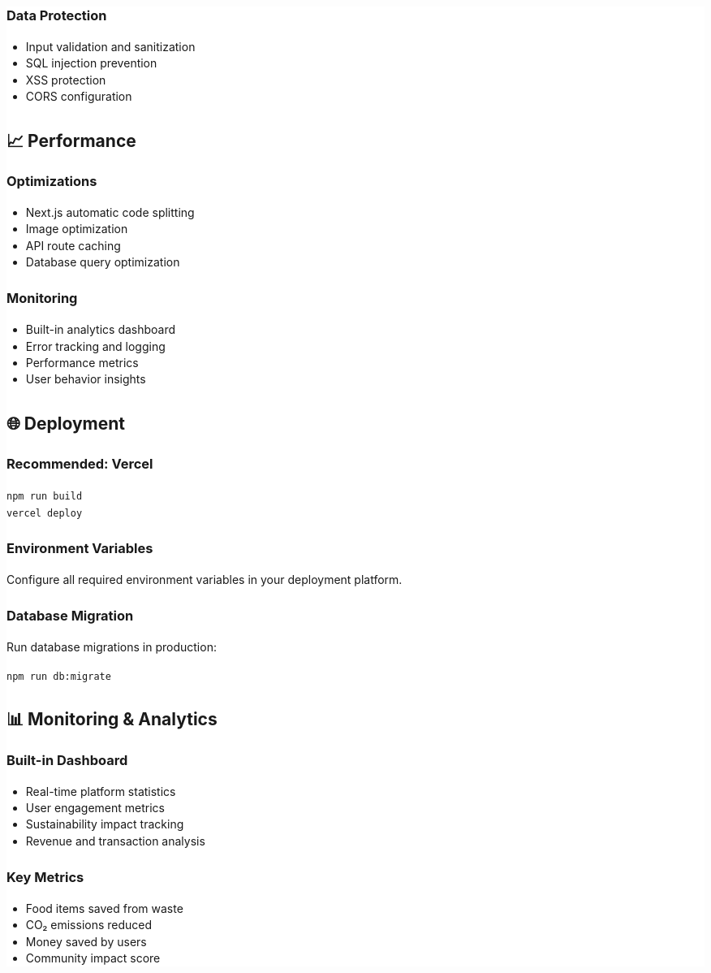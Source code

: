### Data Protection
- Input validation and sanitization
- SQL injection prevention
- XSS protection
- CORS configuration

## 📈 Performance

### Optimizations
- Next.js automatic code splitting
- Image optimization
- API route caching
- Database query optimization

### Monitoring
- Built-in analytics dashboard
- Error tracking and logging
- Performance metrics
- User behavior insights

## 🌐 Deployment

### Recommended: Vercel
```bash
npm run build
vercel deploy
```

### Environment Variables
Configure all required environment variables in your deployment platform.

### Database Migration
Run database migrations in production:
```bash
npm run db:migrate
```

## 📊 Monitoring & Analytics

### Built-in Dashboard
- Real-time platform statistics
- User engagement metrics
- Sustainability impact tracking
- Revenue and transaction analysis

### Key Metrics
- Food items saved from waste
- CO₂ emissions reduced
- Money saved by users
- Community impact score

